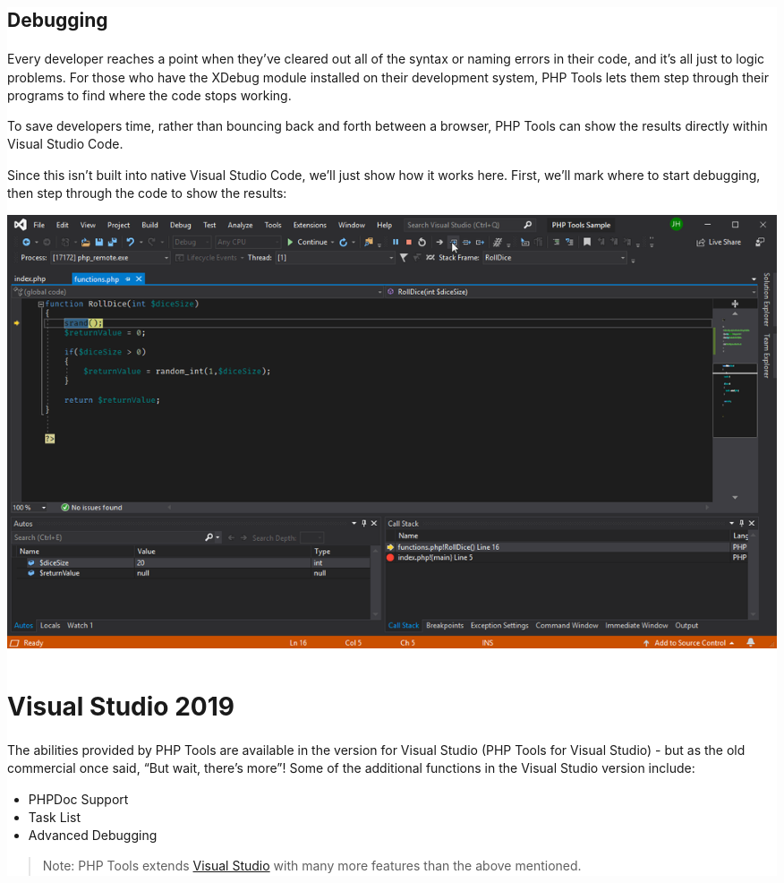 
## Debugging

Every developer reaches a point when they’ve cleared out all of the syntax or naming errors in their code, and it’s all just to logic problems. For those who have the XDebug module installed on their development system, PHP Tools lets them step through their programs to find where the code stops working.  

To save developers time, rather than bouncing back and forth between a browser, PHP Tools can show the results directly within Visual Studio Code.

Since this isn’t built into native Visual Studio Code, we’ll just show how it works here.  First, we’ll mark where to start debugging, then step through the code to show the results:

![Stepping through code](imgs/debugging.gif)


# Visual Studio 2019

The abilities provided by PHP Tools are available in the version for  Visual Studio (PHP Tools for Visual Studio) - but as the old commercial once said, “But wait, there’s more”!  Some of the additional functions in the Visual Studio version include:

* PHPDoc Support
* Task List
* Advanced Debugging

>Note: PHP Tools extends [Visual Studio](https://marketplace.visualstudio.com/items?itemName=DEVSENSE.PHPToolsforVisualStudio2019) with many more features than the above mentioned.
